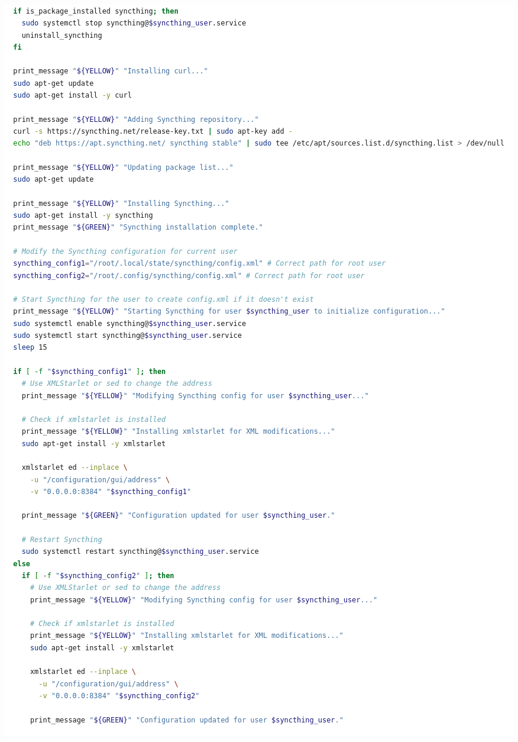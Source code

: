 ```bash
  if is_package_installed syncthing; then
    sudo systemctl stop syncthing@$syncthing_user.service
    uninstall_syncthing
  fi

  print_message "${YELLOW}" "Installing curl..."
  sudo apt-get update
  sudo apt-get install -y curl

  print_message "${YELLOW}" "Adding Syncthing repository..."
  curl -s https://syncthing.net/release-key.txt | sudo apt-key add -
  echo "deb https://apt.syncthing.net/ syncthing stable" | sudo tee /etc/apt/sources.list.d/syncthing.list > /dev/null

  print_message "${YELLOW}" "Updating package list..."
  sudo apt-get update

  print_message "${YELLOW}" "Installing Syncthing..."
  sudo apt-get install -y syncthing
  print_message "${GREEN}" "Syncthing installation complete."

  # Modify the Syncthing configuration for current user
  syncthing_config1="/root/.local/state/syncthing/config.xml" # Correct path for root user
  syncthing_config2="/root/.config/syncthing/config.xml" # Correct path for root user

  # Start Syncthing for the user to create config.xml if it doesn't exist
  print_message "${YELLOW}" "Starting Syncthing for user $syncthing_user to initialize configuration..."
  sudo systemctl enable syncthing@$syncthing_user.service
  sudo systemctl start syncthing@$syncthing_user.service
  sleep 15

  if [ -f "$syncthing_config1" ]; then
    # Use XMLStarlet or sed to change the address
    print_message "${YELLOW}" "Modifying Syncthing config for user $syncthing_user..."

    # Check if xmlstarlet is installed
    print_message "${YELLOW}" "Installing xmlstarlet for XML modifications..."
    sudo apt-get install -y xmlstarlet

    xmlstarlet ed --inplace \
      -u "/configuration/gui/address" \
      -v "0.0.0.0:8384" "$syncthing_config1"

    print_message "${GREEN}" "Configuration updated for user $syncthing_user."

    # Restart Syncthing
    sudo systemctl restart syncthing@$syncthing_user.service
  else
    if [ -f "$syncthing_config2" ]; then
      # Use XMLStarlet or sed to change the address
      print_message "${YELLOW}" "Modifying Syncthing config for user $syncthing_user..."
  
      # Check if xmlstarlet is installed
      print_message "${YELLOW}" "Installing xmlstarlet for XML modifications..."
      sudo apt-get install -y xmlstarlet
  
      xmlstarlet ed --inplace \
        -u "/configuration/gui/address" \
        -v "0.0.0.0:8384" "$syncthing_config2"
  
      print_message "${GREEN}" "Configuration updated for user $syncthing_user."
  
```